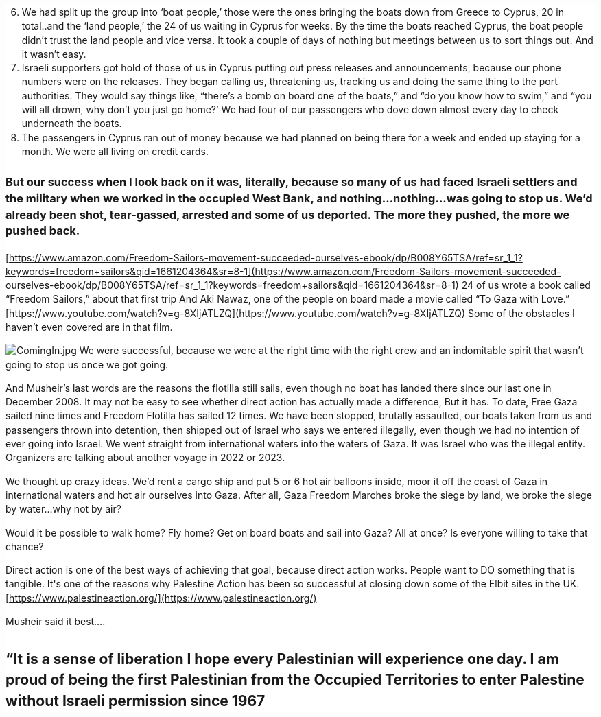 6.	We had split up the group into ‘boat people,’ those were the ones bringing the boats down from Greece to Cyprus, 20 in total..and the ‘land people,’ the 24 of us waiting in Cyprus for weeks. By the time the boats reached Cyprus, the boat people didn’t trust the land people and vice versa. It took a couple of days of nothing but meetings between us to sort things out. And it wasn’t easy.
7.	Israeli supporters got hold of those of us in Cyprus putting out press releases and announcements, because our phone numbers were on the releases. They began calling us, threatening us, tracking us and doing the same thing to the port authorities. They would say things like, “there’s a bomb on board one of the boats,” and “do you know how to swim,” and “you will all drown, why don’t you just go home?’ We had four of our passengers who dove down almost every day to check underneath the boats. 
8.	The passengers in Cyprus ran out of money because we had planned on being there for a week and ended up staying for a month. We were all living on credit cards. 

### But our success when I look back on it was, literally, because so many of us had faced Israeli settlers and the military when we worked in the occupied West Bank, and nothing…nothing...was going to stop us. We’d already been shot, tear-gassed, arrested and some of us deported. The more they pushed, the more we pushed back. 

[https://www.amazon.com/Freedom-Sailors-movement-succeeded-ourselves-ebook/dp/B008Y65TSA/ref=sr_1_1?keywords=freedom+sailors&qid=1661204364&sr=8-1](https://www.amazon.com/Freedom-Sailors-movement-succeeded-ourselves-ebook/dp/B008Y65TSA/ref=sr_1_1?keywords=freedom+sailors&qid=1661204364&sr=8-1) 24 of us wrote a book called “Freedom Sailors,” about that first trip And Aki Nawaz, one of the people on board made a movie called “To Gaza with Love.” [https://www.youtube.com/watch?v=g-8XIjATLZQ](https://www.youtube.com/watch?v=g-8XIjATLZQ) Some of the obstacles I haven’t even covered are in that film.

![ComingIn.jpg]({{site.baseurl}}/images/ComingIn.jpg)
We were successful, because we were at the right time with the right crew and an indomitable spirit that wasn’t going to stop us once we got going.  

And Musheir’s last words are the reasons the flotilla still sails, even though no boat has landed there since our last one in December 2008. It may not be easy to see whether direct action has actually made a difference, But it has. To date, Free Gaza sailed nine times and Freedom Flotilla has sailed 12 times. We have been stopped, brutally assaulted, our boats taken from us and passengers thrown into detention, then shipped out of Israel who says we entered illegally, even though we had no intention of ever going into Israel. We went straight from international waters into the waters of Gaza. It was Israel who was the illegal entity. Organizers are talking about another voyage in 2022 or 2023.

We thought up crazy ideas. We’d rent a cargo ship and put 5 or 6 hot air balloons inside, moor it off the coast of Gaza in international waters and hot air ourselves into Gaza. After all, Gaza Freedom Marches broke the siege by land, we broke the siege by water…why not by air?

Would it be possible to walk home? Fly home? Get on board boats and sail into Gaza? All at once? Is everyone willing to take that chance?

Direct action is one of the best ways of achieving that goal, because direct action works. People want to DO something that is tangible. It's one of the reasons why Palestine Action has been so successful at closing down some of the Elbit sites in the UK. [https://www.palestineaction.org/](https://www.palestineaction.org/)

Musheir said it best….

## “It is a sense of liberation I hope every Palestinian will experience one day. I am proud of being the first Palestinian from the Occupied Territories to enter Palestine without Israeli permission since 1967

